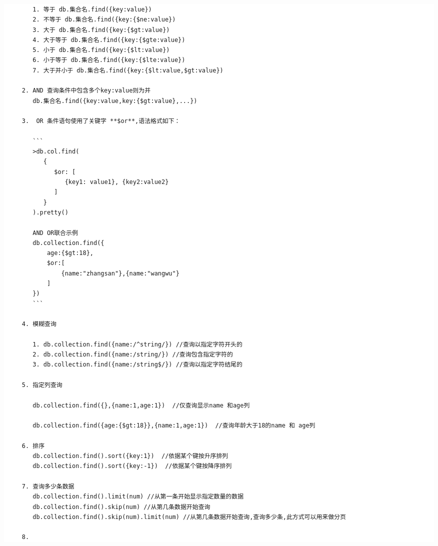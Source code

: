             1. 等于 db.集合名.find({key:value}) 
            2. 不等于 db.集合名.find({key:{$ne:value}) 
            3. 大于 db.集合名.find({key:{$gt:value}) 
            4. 大于等于 db.集合名.find({key:{$gte:value}) 
            5. 小于 db.集合名.find({key:{$lt:value}) 
            6. 小于等于 db.集合名.find({key:{$lte:value}) 
            7. 大于并小于 db.集合名.find({key:{$lt:value,$gt:value}) 

         2. AND 查询条件中包含多个key:value则为并
            db.集合名.find({key:value,key:{$gt:value},...}) 

         3.  OR 条件语句使用了关键字 **$or**,语法格式如下：

            ```
            >db.col.find(
               {
                  $or: [
            	     {key1: value1}, {key2:value2}
                  ]
               }
            ).pretty()
            
            AND OR联合示例
            db.collection.find({ 
            	age:{$gt:18},
            	$or:[
            		{name:"zhangsan"},{name:"wangwu"}
            	]
            })
            ```

         4. 模糊查询

            1. db.collection.find({name:/^string/}) //查询以指定字符开头的
            2. db.collection.find({name:/string/}) //查询包含指定字符的
            3. db.collection.find({name:/string$/}) //查询以指定字符结尾的

         5. 指定列查询

            db.collection.find({},{name:1,age:1})  //仅查询显示name 和age列

            db.collection.find({age:{$gt:18}},{name:1,age:1})  //查询年龄大于18的name 和 age列

         6. 排序
            db.collection.find().sort({key:1})  //依据某个键按升序排列
            db.collection.find().sort({key:-1})  //依据某个键按降序排列

         7. 查询多少条数据
            db.collection.find().limit(num) //从第一条开始显示指定数量的数据
            db.collection.find().skip(num) //从第几条数据开始查询
            db.collection.find().skip(num).limit(num) //从第几条数据开始查询,查询多少条,此方式可以用来做分页

         8. 